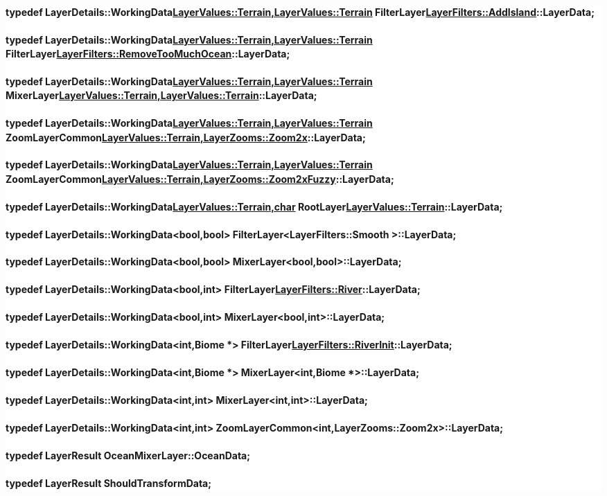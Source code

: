 #### typedef LayerDetails::WorkingData<LayerValues::Terrain,LayerValues::Terrain> FilterLayer<LayerFilters::AddIsland>::LayerData;

#### typedef LayerDetails::WorkingData<LayerValues::Terrain,LayerValues::Terrain> FilterLayer<LayerFilters::RemoveTooMuchOcean>::LayerData;

#### typedef LayerDetails::WorkingData<LayerValues::Terrain,LayerValues::Terrain> MixerLayer<LayerValues::Terrain,LayerValues::Terrain>::LayerData;

#### typedef LayerDetails::WorkingData<LayerValues::Terrain,LayerValues::Terrain> ZoomLayerCommon<LayerValues::Terrain,LayerZooms::Zoom2x>::LayerData;

#### typedef LayerDetails::WorkingData<LayerValues::Terrain,LayerValues::Terrain> ZoomLayerCommon<LayerValues::Terrain,LayerZooms::Zoom2xFuzzy>::LayerData;

#### typedef LayerDetails::WorkingData<LayerValues::Terrain,char> RootLayer<LayerValues::Terrain>::LayerData;

#### typedef LayerDetails::WorkingData<bool,bool> FilterLayer<LayerFilters::Smooth<bool> >::LayerData;

#### typedef LayerDetails::WorkingData<bool,bool> MixerLayer<bool,bool>::LayerData;

#### typedef LayerDetails::WorkingData<bool,int> FilterLayer<LayerFilters::River>::LayerData;

#### typedef LayerDetails::WorkingData<bool,int> MixerLayer<bool,int>::LayerData;

#### typedef LayerDetails::WorkingData<int,Biome *> FilterLayer<LayerFilters::RiverInit>::LayerData;

#### typedef LayerDetails::WorkingData<int,Biome *> MixerLayer<int,Biome *>::LayerData;

#### typedef LayerDetails::WorkingData<int,int> MixerLayer<int,int>::LayerData;

#### typedef LayerDetails::WorkingData<int,int> ZoomLayerCommon<int,LayerZooms::Zoom2x>::LayerData;

#### typedef LayerResult<BiomeTemperatureCategory> OceanMixerLayer::OceanData;

#### typedef LayerResult<bool> ShouldTransformData;
